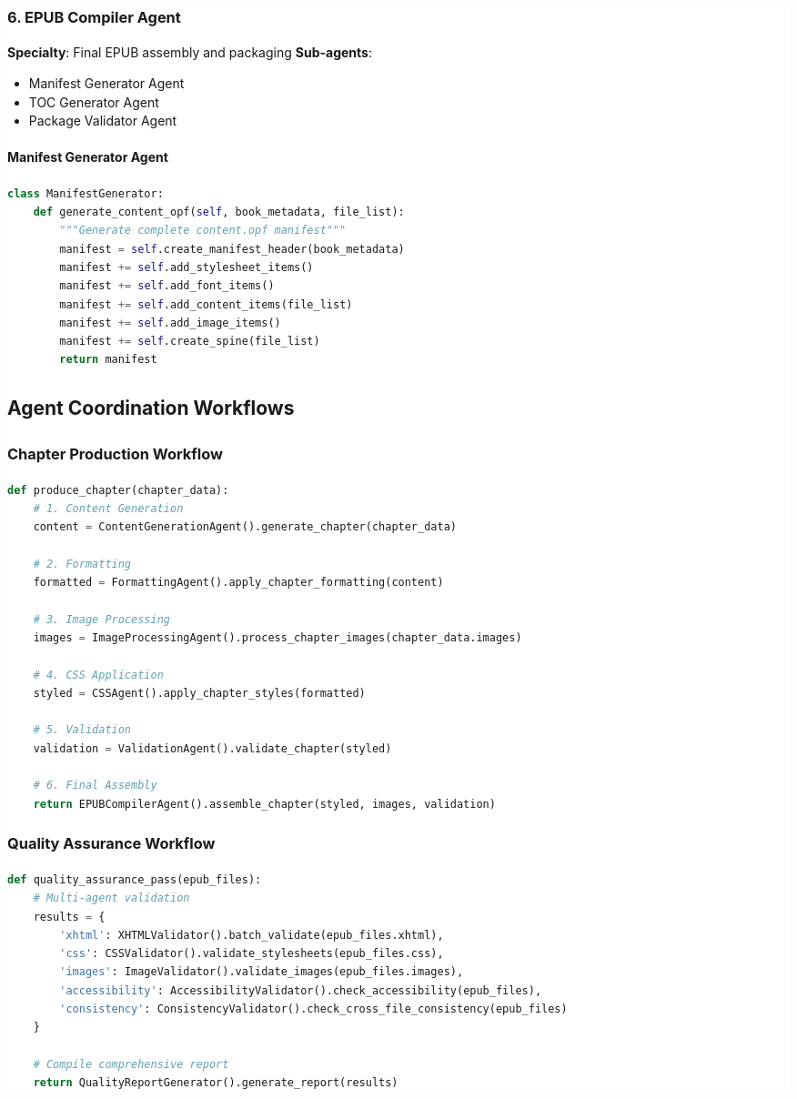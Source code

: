 ### 6. EPUB Compiler Agent
**Specialty**: Final EPUB assembly and packaging
**Sub-agents**:
- Manifest Generator Agent
- TOC Generator Agent
- Package Validator Agent

#### Manifest Generator Agent
```python
class ManifestGenerator:
    def generate_content_opf(self, book_metadata, file_list):
        """Generate complete content.opf manifest"""
        manifest = self.create_manifest_header(book_metadata)
        manifest += self.add_stylesheet_items()
        manifest += self.add_font_items()
        manifest += self.add_content_items(file_list)
        manifest += self.add_image_items()
        manifest += self.create_spine(file_list)
        return manifest
```

## Agent Coordination Workflows

### Chapter Production Workflow
```python
def produce_chapter(chapter_data):
    # 1. Content Generation
    content = ContentGenerationAgent().generate_chapter(chapter_data)
    
    # 2. Formatting
    formatted = FormattingAgent().apply_chapter_formatting(content)
    
    # 3. Image Processing
    images = ImageProcessingAgent().process_chapter_images(chapter_data.images)
    
    # 4. CSS Application
    styled = CSSAgent().apply_chapter_styles(formatted)
    
    # 5. Validation
    validation = ValidationAgent().validate_chapter(styled)
    
    # 6. Final Assembly
    return EPUBCompilerAgent().assemble_chapter(styled, images, validation)
```

### Quality Assurance Workflow
```python
def quality_assurance_pass(epub_files):
    # Multi-agent validation
    results = {
        'xhtml': XHTMLValidator().batch_validate(epub_files.xhtml),
        'css': CSSValidator().validate_stylesheets(epub_files.css),
        'images': ImageValidator().validate_images(epub_files.images),
        'accessibility': AccessibilityValidator().check_accessibility(epub_files),
        'consistency': ConsistencyValidator().check_cross_file_consistency(epub_files)
    }
    
    # Compile comprehensive report
    return QualityReportGenerator().generate_report(results)
```

